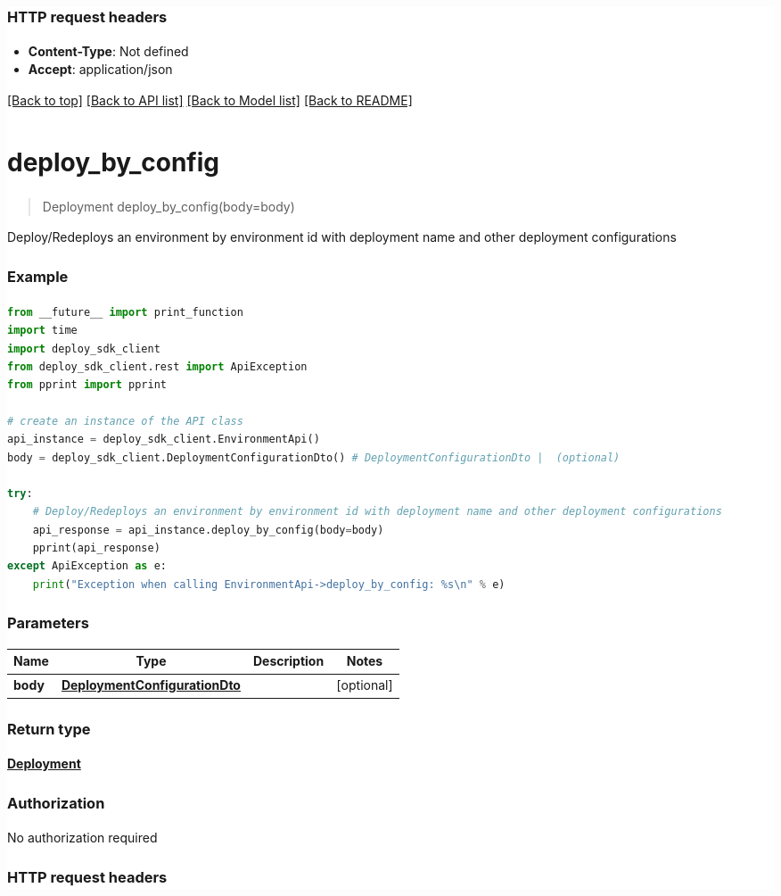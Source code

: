 ### HTTP request headers

 - **Content-Type**: Not defined
 - **Accept**: application/json

[[Back to top]](#) [[Back to API list]](../README.md#documentation-for-api-endpoints) [[Back to Model list]](../README.md#documentation-for-models) [[Back to README]](../README.md)

# **deploy_by_config**
> Deployment deploy_by_config(body=body)

Deploy/Redeploys an environment by environment id with deployment name and other deployment configurations



### Example 
```python
from __future__ import print_function
import time
import deploy_sdk_client
from deploy_sdk_client.rest import ApiException
from pprint import pprint

# create an instance of the API class
api_instance = deploy_sdk_client.EnvironmentApi()
body = deploy_sdk_client.DeploymentConfigurationDto() # DeploymentConfigurationDto |  (optional)

try: 
    # Deploy/Redeploys an environment by environment id with deployment name and other deployment configurations
    api_response = api_instance.deploy_by_config(body=body)
    pprint(api_response)
except ApiException as e:
    print("Exception when calling EnvironmentApi->deploy_by_config: %s\n" % e)
```

### Parameters

Name | Type | Description  | Notes
------------- | ------------- | ------------- | -------------
 **body** | [**DeploymentConfigurationDto**](DeploymentConfigurationDto.md)|  | [optional] 

### Return type

[**Deployment**](Deployment.md)

### Authorization

No authorization required

### HTTP request headers

